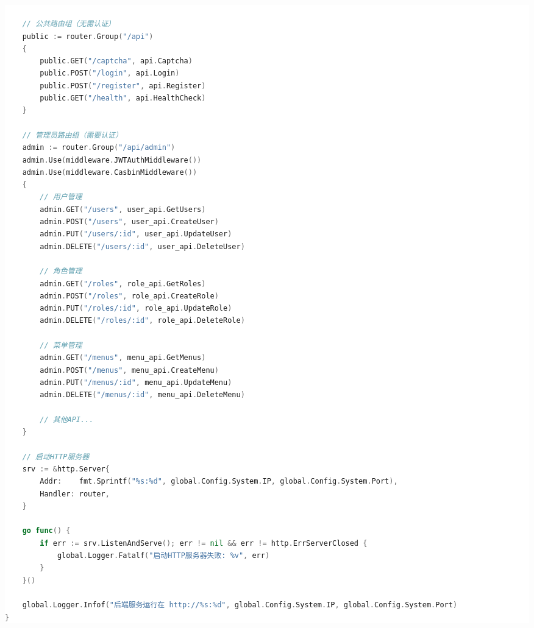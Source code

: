 ```go
    
    // 公共路由组（无需认证）
    public := router.Group("/api")
    {
        public.GET("/captcha", api.Captcha)
        public.POST("/login", api.Login)
        public.POST("/register", api.Register)
        public.GET("/health", api.HealthCheck)
    }
    
    // 管理员路由组（需要认证）
    admin := router.Group("/api/admin")
    admin.Use(middleware.JWTAuthMiddleware())
    admin.Use(middleware.CasbinMiddleware())
    {
        // 用户管理
        admin.GET("/users", user_api.GetUsers)
        admin.POST("/users", user_api.CreateUser)
        admin.PUT("/users/:id", user_api.UpdateUser)
        admin.DELETE("/users/:id", user_api.DeleteUser)
        
        // 角色管理
        admin.GET("/roles", role_api.GetRoles)
        admin.POST("/roles", role_api.CreateRole)
        admin.PUT("/roles/:id", role_api.UpdateRole)
        admin.DELETE("/roles/:id", role_api.DeleteRole)
        
        // 菜单管理
        admin.GET("/menus", menu_api.GetMenus)
        admin.POST("/menus", menu_api.CreateMenu)
        admin.PUT("/menus/:id", menu_api.UpdateMenu)
        admin.DELETE("/menus/:id", menu_api.DeleteMenu)
        
        // 其他API...
    }
    
    // 启动HTTP服务器
    srv := &http.Server{
        Addr:    fmt.Sprintf("%s:%d", global.Config.System.IP, global.Config.System.Port),
        Handler: router,
    }
    
    go func() {
        if err := srv.ListenAndServe(); err != nil && err != http.ErrServerClosed {
            global.Logger.Fatalf("启动HTTP服务器失败: %v", err)
        }
    }()
    
    global.Logger.Infof("后端服务运行在 http://%s:%d", global.Config.System.IP, global.Config.System.Port)
}
```
<mcfile name="routes\routes.go" path="e:\myblog\Go项目学习\rbac_admin_server\routes\routes.go"></mcfile>
